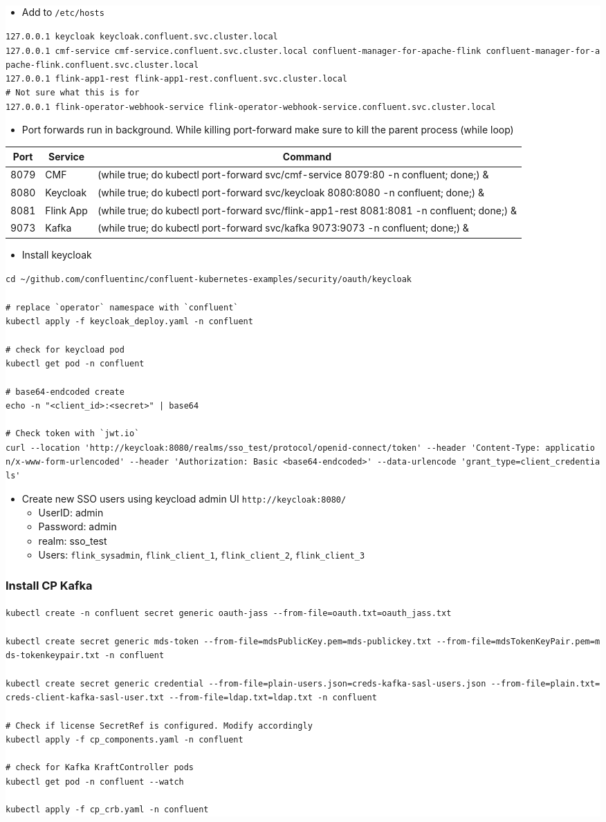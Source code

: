 * Add to `/etc/hosts`

```properties
127.0.0.1 keycloak keycloak.confluent.svc.cluster.local
127.0.0.1 cmf-service cmf-service.confluent.svc.cluster.local confluent-manager-for-apache-flink confluent-manager-for-apache-flink.confluent.svc.cluster.local
127.0.0.1 flink-app1-rest flink-app1-rest.confluent.svc.cluster.local
# Not sure what this is for
127.0.0.1 flink-operator-webhook-service flink-operator-webhook-service.confluent.svc.cluster.local
```

* Port forwards run in background. While killing port-forward make sure to kill the parent process (while loop)

|Port|Service|Command|
|----|-------|-------|
|8079|CMF|(while true; do kubectl port-forward svc/cmf-service 8079:80 -n confluent; done;) &|
|8080|Keycloak|(while true; do kubectl port-forward svc/keycloak 8080:8080 -n confluent; done;) &|
|8081|Flink App|(while true; do kubectl port-forward svc/flink-app1-rest 8081:8081 -n confluent; done;) &|
|9073|Kafka|(while true; do kubectl port-forward svc/kafka 9073:9073 -n confluent; done;) &|

* Install keycloak

```shell
cd ~/github.com/confluentinc/confluent-kubernetes-examples/security/oauth/keycloak

# replace `operator` namespace with `confluent`
kubectl apply -f keycloak_deploy.yaml -n confluent

# check for keycload pod
kubectl get pod -n confluent

# base64-endcoded create
echo -n "<client_id>:<secret>" | base64

# Check token with `jwt.io`
curl --location 'http://keycloak:8080/realms/sso_test/protocol/openid-connect/token' --header 'Content-Type: application/x-www-form-urlencoded' --header 'Authorization: Basic <base64-endcoded>' --data-urlencode 'grant_type=client_credentials'
```

* Create new SSO users using keycload admin UI `http://keycloak:8080/`
  * UserID: admin
  * Password: admin
  * realm: sso_test
  * Users: `flink_sysadmin`, `flink_client_1`, `flink_client_2`, `flink_client_3`

### Install CP Kafka

```shell
kubectl create -n confluent secret generic oauth-jass --from-file=oauth.txt=oauth_jass.txt

kubectl create secret generic mds-token --from-file=mdsPublicKey.pem=mds-publickey.txt --from-file=mdsTokenKeyPair.pem=mds-tokenkeypair.txt -n confluent

kubectl create secret generic credential --from-file=plain-users.json=creds-kafka-sasl-users.json --from-file=plain.txt=creds-client-kafka-sasl-user.txt --from-file=ldap.txt=ldap.txt -n confluent

# Check if license SecretRef is configured. Modify accordingly
kubectl apply -f cp_components.yaml -n confluent

# check for Kafka KraftController pods
kubectl get pod -n confluent --watch

kubectl apply -f cp_crb.yaml -n confluent
```